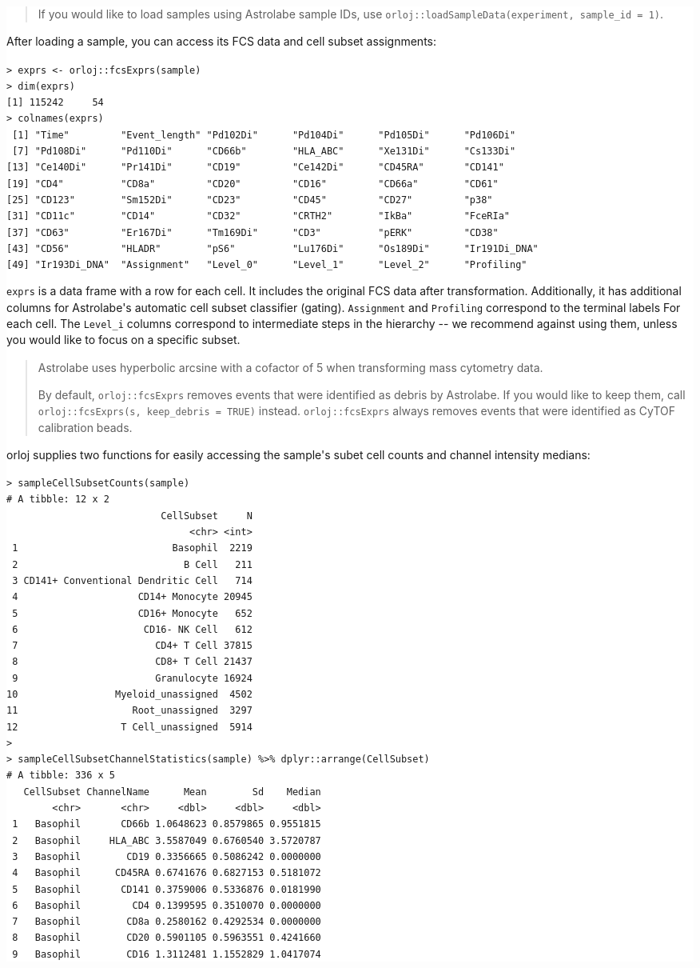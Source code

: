 > If you would like to load samples using Astrolabe sample IDs, use `orloj::loadSampleData(experiment, sample_id = 1)`.

After loading a sample, you can access its FCS data and cell subset assignments:

```
> exprs <- orloj::fcsExprs(sample)
> dim(exprs)
[1] 115242     54
> colnames(exprs)
 [1] "Time"         "Event_length" "Pd102Di"      "Pd104Di"      "Pd105Di"      "Pd106Di"     
 [7] "Pd108Di"      "Pd110Di"      "CD66b"        "HLA_ABC"      "Xe131Di"      "Cs133Di"     
[13] "Ce140Di"      "Pr141Di"      "CD19"         "Ce142Di"      "CD45RA"       "CD141"       
[19] "CD4"          "CD8a"         "CD20"         "CD16"         "CD66a"        "CD61"        
[25] "CD123"        "Sm152Di"      "CD23"         "CD45"         "CD27"         "p38"         
[31] "CD11c"        "CD14"         "CD32"         "CRTH2"        "IkBa"         "FceRIa"      
[37] "CD63"         "Er167Di"      "Tm169Di"      "CD3"          "pERK"         "CD38"        
[43] "CD56"         "HLADR"        "pS6"          "Lu176Di"      "Os189Di"      "Ir191Di_DNA" 
[49] "Ir193Di_DNA"  "Assignment"   "Level_0"      "Level_1"      "Level_2"      "Profiling"     
```

`exprs` is a data frame with a row for each cell. It includes the original FCS data after transformation. Additionally, it has additional columns for Astrolabe's automatic cell subset classifier (gating). `Assignment` and `Profiling` correspond to the terminal labels For each cell. The `Level_i` columns correspond to intermediate steps in the hierarchy -- we recommend against using them, unless you would like to focus on a specific subset.

> Astrolabe uses hyperbolic arcsine with a cofactor of 5 when transforming mass cytometry data.
>
> By default, `orloj::fcsExprs` removes events that were identified as debris by Astrolabe. If you would like to keep them, call `orloj::fcsExprs(s, keep_debris = TRUE)` instead. `orloj::fcsExprs` always removes events that were identified as CyTOF calibration beads.

orloj supplies two functions for easily accessing the sample's subet cell counts and channel intensity medians:

```
> sampleCellSubsetCounts(sample)
# A tibble: 12 x 2
                           CellSubset     N
                                <chr> <int>
 1                           Basophil  2219
 2                             B Cell   211
 3 CD141+ Conventional Dendritic Cell   714
 4                     CD14+ Monocyte 20945
 5                     CD16+ Monocyte   652
 6                      CD16- NK Cell   612
 7                        CD4+ T Cell 37815
 8                        CD8+ T Cell 21437
 9                        Granulocyte 16924
10                 Myeloid_unassigned  4502
11                    Root_unassigned  3297
12                  T Cell_unassigned  5914
>
> sampleCellSubsetChannelStatistics(sample) %>% dplyr::arrange(CellSubset)
# A tibble: 336 x 5
   CellSubset ChannelName      Mean        Sd    Median
        <chr>       <chr>     <dbl>     <dbl>     <dbl>
 1   Basophil       CD66b 1.0648623 0.8579865 0.9551815
 2   Basophil     HLA_ABC 3.5587049 0.6760540 3.5720787
 3   Basophil        CD19 0.3356665 0.5086242 0.0000000
 4   Basophil      CD45RA 0.6741676 0.6827153 0.5181072
 5   Basophil       CD141 0.3759006 0.5336876 0.0181990
 6   Basophil         CD4 0.1399595 0.3510070 0.0000000
 7   Basophil        CD8a 0.2580162 0.4292534 0.0000000
 8   Basophil        CD20 0.5901105 0.5963551 0.4241660
 9   Basophil        CD16 1.3112481 1.1552829 1.0417074
```